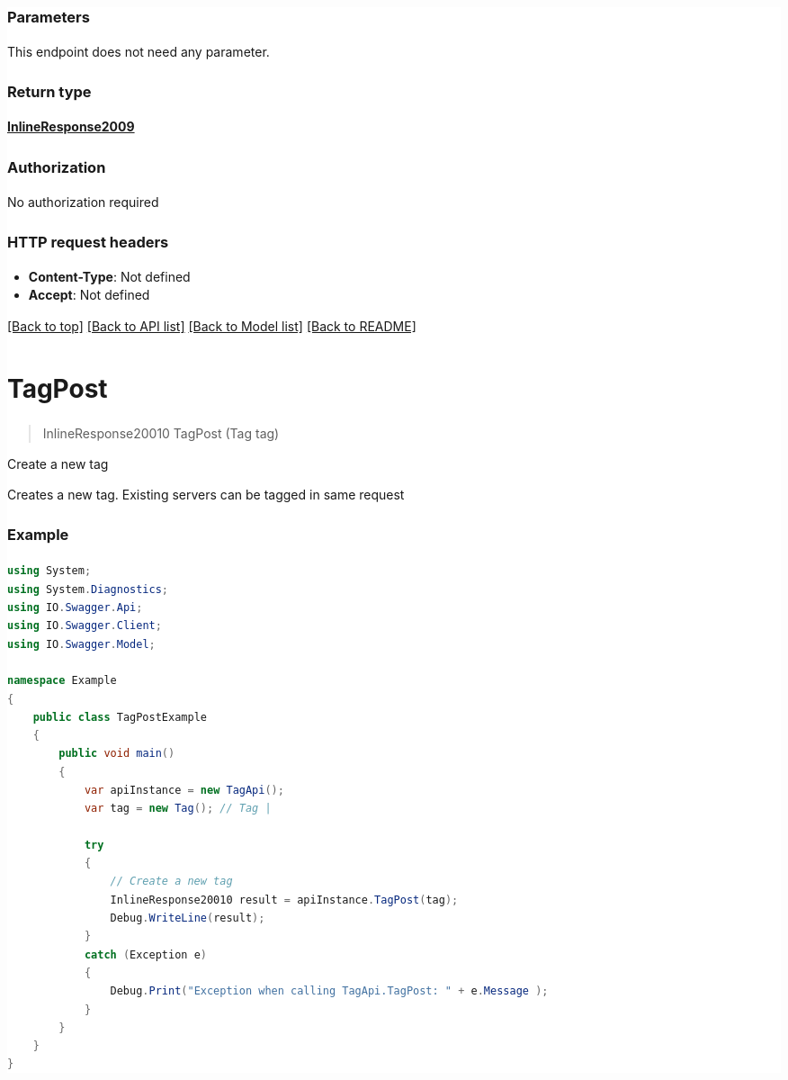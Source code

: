 ### Parameters
This endpoint does not need any parameter.

### Return type

[**InlineResponse2009**](InlineResponse2009.md)

### Authorization

No authorization required

### HTTP request headers

 - **Content-Type**: Not defined
 - **Accept**: Not defined

[[Back to top]](#) [[Back to API list]](../README.md#documentation-for-api-endpoints) [[Back to Model list]](../README.md#documentation-for-models) [[Back to README]](../README.md)

<a name="tagpost"></a>
# **TagPost**
> InlineResponse20010 TagPost (Tag tag)

Create a new tag

Creates a new tag. Existing servers can be tagged in same request

### Example
```csharp
using System;
using System.Diagnostics;
using IO.Swagger.Api;
using IO.Swagger.Client;
using IO.Swagger.Model;

namespace Example
{
    public class TagPostExample
    {
        public void main()
        {
            var apiInstance = new TagApi();
            var tag = new Tag(); // Tag | 

            try
            {
                // Create a new tag
                InlineResponse20010 result = apiInstance.TagPost(tag);
                Debug.WriteLine(result);
            }
            catch (Exception e)
            {
                Debug.Print("Exception when calling TagApi.TagPost: " + e.Message );
            }
        }
    }
}
```
